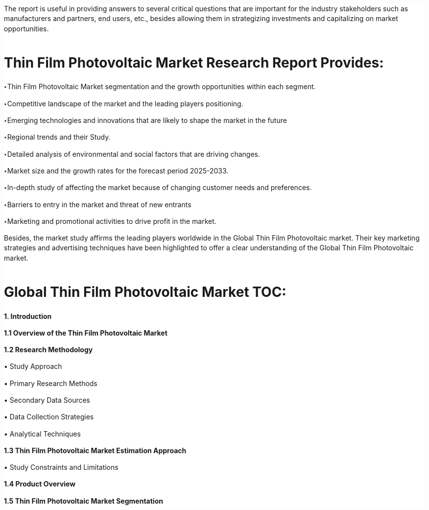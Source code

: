 The report is useful in providing answers to several critical questions that are important for the industry stakeholders such as manufacturers and partners, end users, etc., besides allowing them in strategizing investments and capitalizing on market opportunities.

# <strong>Thin Film Photovoltaic Market Research Report Provides:</strong>

<strong>‣</strong>Thin Film Photovoltaic Market segmentation and the growth opportunities within each segment.

<strong>‣</strong>Competitive landscape of the market and the leading players positioning.

<strong>‣</strong>Emerging technologies and innovations that are likely to shape the market in the future

<strong>‣</strong>Regional trends and their Study.

<strong>‣</strong>Detailed analysis of environmental and social factors that are driving changes.

<strong>‣</strong>Market size and the growth rates for the forecast period 2025-2033.

<strong>‣</strong>In-depth study of affecting the market because of changing customer needs and preferences.

<strong>‣</strong>Barriers to entry in the market and threat of new entrants

<strong>‣</strong>Marketing and promotional activities to drive profit in the market.

Besides, the market study affirms the leading players worldwide in the Global Thin Film Photovoltaic market. Their key marketing strategies and advertising techniques have been highlighted to offer a clear understanding of the Global Thin Film Photovoltaic market.

# <strong>Global Thin Film Photovoltaic Market TOC:</strong>

<strong>1. Introduction</strong>

<strong>1.1 Overview of the Thin Film Photovoltaic Market</strong>

<strong>1.2 Research Methodology</strong>

• Study Approach

• Primary Research Methods

• Secondary Data Sources

• Data Collection Strategies

• Analytical Techniques

<strong>1.3 Thin Film Photovoltaic Market Estimation Approach</strong>

• Study Constraints and Limitations

<strong>1.4 Product Overview</strong>

<strong>1.5 Thin Film Photovoltaic Market Segmentation</strong>
